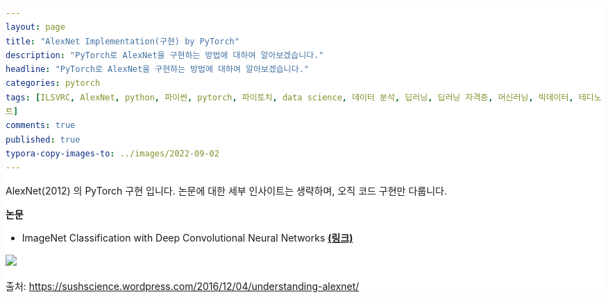 ```yaml
---
layout: page
title: "AlexNet Implementation(구현) by PyTorch"
description: "PyTorch로 AlexNet을 구현하는 방법에 대하여 알아보겠습니다."
headline: "PyTorch로 AlexNet을 구현하는 방법에 대하여 알아보겠습니다."
categories: pytorch
tags: [ILSVRC, AlexNet, python, 파이썬, pytorch, 파이토치, data science, 데이터 분석, 딥러닝, 딥러닝 자격증, 머신러닝, 빅데이터, 테디노트]
comments: true
published: true
typora-copy-images-to: ../images/2022-09-02
---
```


AlexNet(2012) 의 PyTorch 구현 입니다. 논문에 대한 세부 인사이트는 생략하며, 오직 코드 구현만 다룹니다.

**논문**
- ImageNet Classification with Deep Convolutional Neural Networks [**(링크)**](https://proceedings.neurips.cc/paper/2012/file/c399862d3b9d6b76c8436e924a68c45b-Paper.pdf)


![](https://sushscience.files.wordpress.com/2016/12/alexnet6.jpg)

출처: https://sushscience.wordpress.com/2016/12/04/understanding-alexnet/


<head>
  <style>
    table.dataframe {
      white-space: normal;
      width: 100%;
      height: 240px;
      display: block;
      overflow: auto;
      font-family: Arial, sans-serif;
      font-size: 0.9rem;
      line-height: 20px;
      text-align: center;
      border: 0px !important;
    }

    table.dataframe th {
      text-align: center;
      font-weight: bold;
      padding: 8px;
    }

    table.dataframe td {
      text-align: center;
      padding: 8px;
    }

    table.dataframe tr:hover {
      background: #b8d1f3; 
    }
